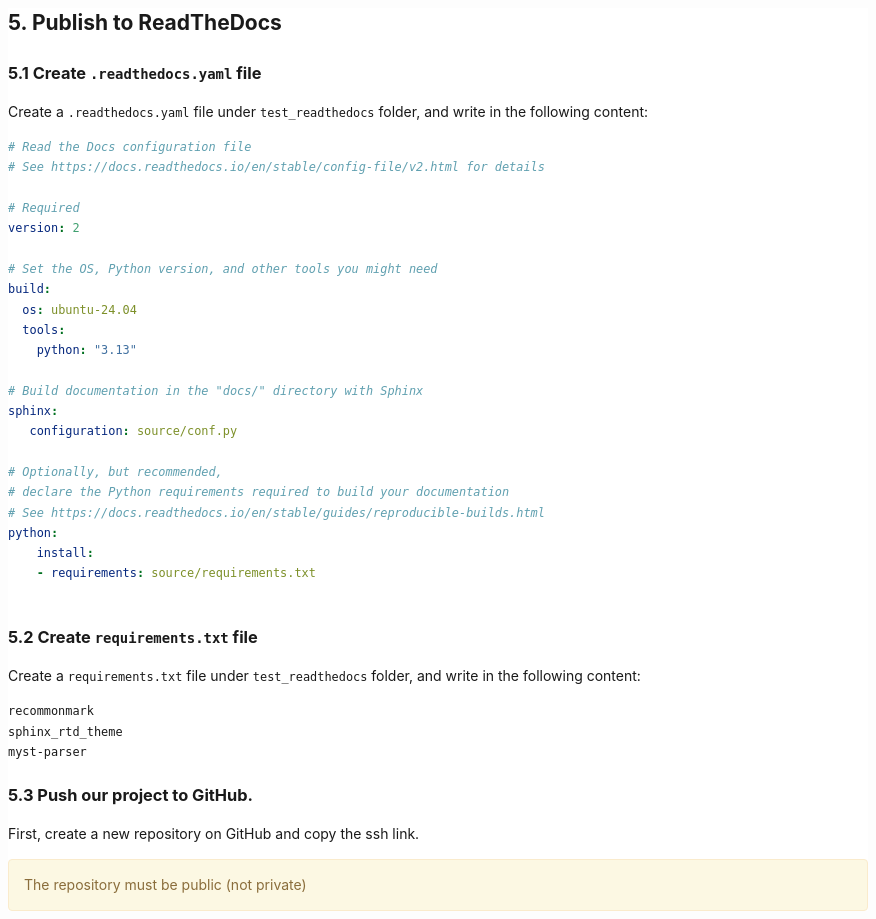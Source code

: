## 5. Publish to ReadTheDocs

### 5.1 Create `.readthedocs.yaml` file

Create a `.readthedocs.yaml` file under `test_readthedocs` folder, and write in the following content:

```yaml
# Read the Docs configuration file
# See https://docs.readthedocs.io/en/stable/config-file/v2.html for details

# Required
version: 2

# Set the OS, Python version, and other tools you might need
build:
  os: ubuntu-24.04
  tools:
    python: "3.13"

# Build documentation in the "docs/" directory with Sphinx
sphinx:
   configuration: source/conf.py

# Optionally, but recommended,
# declare the Python requirements required to build your documentation
# See https://docs.readthedocs.io/en/stable/guides/reproducible-builds.html
python:
    install:
    - requirements: source/requirements.txt
        

```

### 5.2 Create `requirements.txt` file

Create a `requirements.txt` file under `test_readthedocs` folder, and write in the following content:

```
recommonmark
sphinx_rtd_theme
myst-parser
```

### 5.3 Push our project to GitHub.

First, create a new repository on GitHub and copy the ssh link.

<div style="padding: 15px; border: 1px solid transparent; border-color: transparent; margin-bottom: 20px; border-radius: 4px; color: #8a6d3b;; background-color: #fcf8e3; border-color: #faebcc;">
The repository must be public (not private)
</div>
